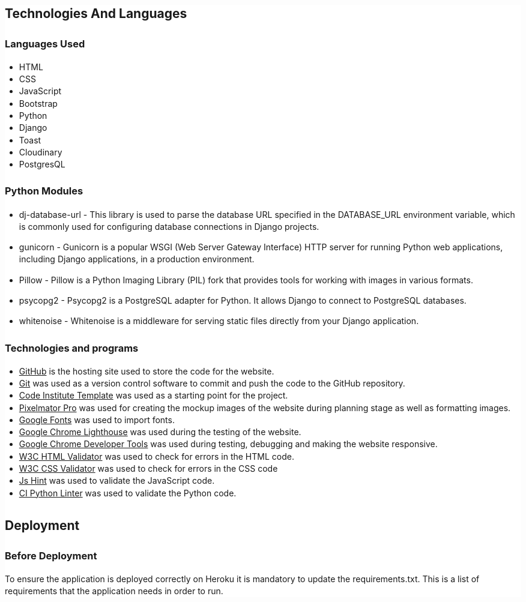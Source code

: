 ## Technologies And Languages
### Languages Used
- HTML
- CSS
- JavaScript
- Bootstrap
- Python
- Django
- Toast
- Cloudinary
- PostgresQL


### Python Modules

- dj-database-url - This library is used to parse the database URL specified in the DATABASE_URL environment variable, which is commonly used for configuring database connections in Django projects.

- gunicorn - Gunicorn is a popular WSGI (Web Server Gateway Interface) HTTP server for running Python web applications, including Django applications, in a production environment.

- Pillow - Pillow is a Python Imaging Library (PIL) fork that provides tools for working with images in various formats.

- psycopg2 - Psycopg2 is a PostgreSQL adapter for Python. It allows Django to connect to PostgreSQL databases.

- whitenoise - Whitenoise is a middleware for serving static files directly from your Django application.


### Technologies and programs

- [GitHub](https://github.com/) is the hosting site used to store the code for the website.
- [Git](https://git-scm.com/) was used as a version control software to commit and push the code to the GitHub repository.
- [Code Institute Template](https://github.com/Code-Institute-Org/gitpod-full-template) was used as a starting point for the project.
- [Pixelmator Pro](https://www.pixelmator.com/pro/) was used for creating the mockup images of the website during planning stage as well as formatting images.
- [Google Fonts](https://fonts.google.com/) was used to import fonts.
- [Google Chrome Lighthouse](https://developers.google.com/web/tools/lighthouse) was used during the testing of the website.
- [Google Chrome Developer Tools](https://developer.chrome.com/docs/devtools/overview/) was used during testing, debugging and making the website responsive.
- [W3C HTML Validator](https://validator.w3.org/) was used to check for errors in the HTML code.
- [W3C CSS Validator](https://jigsaw.w3.org/css-validator/) was used to check for errors in the CSS code
- [Js Hint](https://jshint.com/) was used to validate the JavaScript code.
- [CI Python Linter](https://pep8ci.herokuapp.com/) was used to validate the Python code.

## Deployment
### Before Deployment
To ensure the application is deployed correctly on Heroku it is mandatory to update the requirements.txt. This is a list of requirements that the application needs in order to run.
